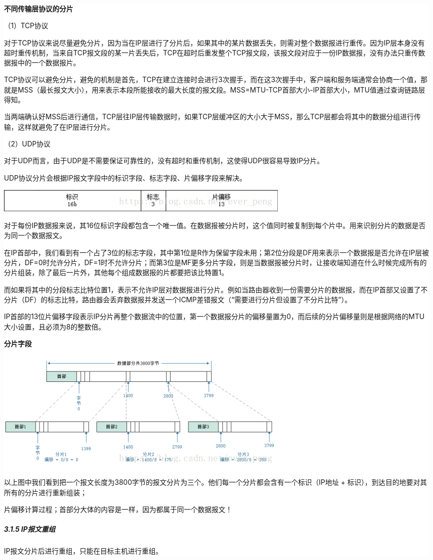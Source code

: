 **不同传输层协议的分片**

（1）TCP协议

对于TCP协议来说尽量避免分片，因为当在IP层进行了分片后，如果其中的某片数据丢失，则需对整个数据报进行重传。因为IP层本身没有超时重传机制，当来自TCP报文段的某一片丢失后，TCP在超时后重发整个TCP报文段，该报文段对应于一份IP数据报，没有办法只重传数据报中的一个数据报片。

TCP协议可以避免分片，避免的机制是首先，TCP在建立连接时会进行3次握手，而在这3次握手中，客户端和服务端通常会协商一个值，那就是MSS（最长报文大小），用来表示本段所能接收的最大长度的报文段。MSS=MTU-TCP首部大小-IP首部大小，MTU值通过查询链路层得知。

当两端确认好MSS后进行通信，TCP层往IP层传输数据时，如果TCP层缓冲区的大小大于MSS，那么TCP层都会将其中的数据分组进行传输，这样就避免了在IP层进行分片。

（2）UDP协议

对于UDP而言，由于UDP是不需要保证可靠性的，没有超时和重传机制，这使得UDP很容易导致IP分片。

UDP协议分片会根据IP报文字段中的标识字段、标志字段、片偏移字段来解决。

 ![](./assets/1.22.png)

对于每份IP数据报来说，其16位标识字段都包含一个唯一值。在数据报被分片时，这个值同时被复制到每个片中。用来识别分片的数据是否为同一个数据报文。

在IP首部中，我们看到有一个占了3位的标志字段，其中第1位是R作为保留字段未用；第2位分段是DF用来表示一个数据报是否允许在IP层被分片，DF=0时允许分片，DF=1时不允许分片；而第3位是MF更多分片字段，则是当数据报被分片时，让接收端知道在什么时候完成所有的分片组装，除了最后一片外，其他每个组成数据报的片都要把该比特置1。

而如果将其中的分段标志比特位置1，表示不允许IP层对数据报进行分片。例如当路由器收到一份需要分片的数据报，而在IP首部又设置了不分片（DF）的标志比特，路由器会丢弃数据报并发送一个ICMP差错报文（“需要进行分片但设置了不分片比特”）。

IP首部的13位片偏移字段表示IP分片再整个数据流中的位置，第一个数据报分片的偏移量置为0，而后续的分片偏移量则是根据网络的MTU大小设置，且必须为8的整数倍。



**分片字段**

 ![](./assets/1.23.png)

以上图中我们看到把一个报文长度为3800字节的报文分片为三个。他们每一个分片都会含有一个标识（IP地址 + 标识），到达目的地要对其所有的分片进行重新组装；

片偏移计算过程；首部分大体的内容是一样，因为都属于同一个数据报文！



##### 3.1.5 IP报文重组

IP报文分片后进行重组，只能在目标主机进行重组。
